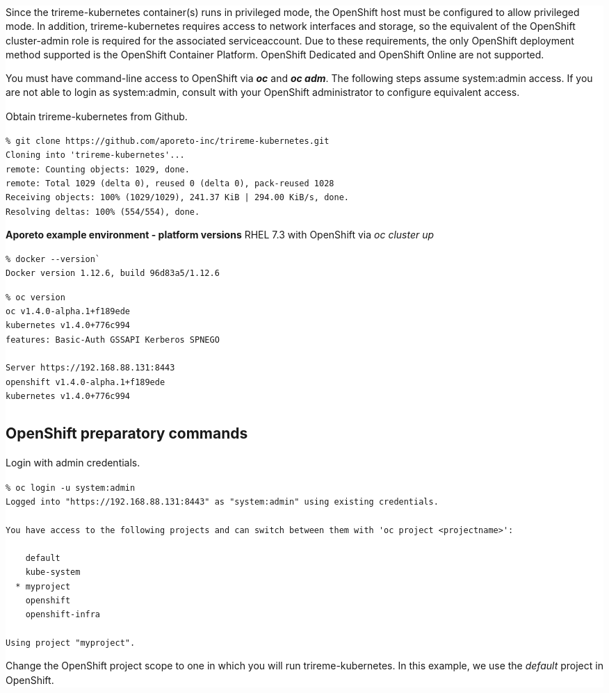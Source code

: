 Since the trireme-kubernetes container(s) runs in privileged mode, the OpenShift host must be configured to allow privileged mode.  In addition, trireme-kubernetes requires access to network interfaces and storage, so the equivalent of the OpenShift cluster-admin role is required for the associated serviceaccount.  Due to these requirements, the only OpenShift deployment method supported is the OpenShift Container Platform.  OpenShift Dedicated and OpenShift Online are not supported.
 
You must have command-line access to OpenShift via _**oc**_ and _**oc adm**_.  The following steps assume system:admin access.  If you are not able to login as system:admin, consult with your OpenShift administrator to configure equivalent access.

Obtain trireme-kubernetes from Github.
```
% git clone https://github.com/aporeto-inc/trireme-kubernetes.git
Cloning into 'trireme-kubernetes'...
remote: Counting objects: 1029, done.
remote: Total 1029 (delta 0), reused 0 (delta 0), pack-reused 1028
Receiving objects: 100% (1029/1029), 241.37 KiB | 294.00 KiB/s, done.
Resolving deltas: 100% (554/554), done.
```

**Aporeto example environment - platform versions**
RHEL 7.3 with OpenShift via _oc cluster up_
``` 
% docker --version`
Docker version 1.12.6, build 96d83a5/1.12.6
```

```
% oc version
oc v1.4.0-alpha.1+f189ede
kubernetes v1.4.0+776c994
features: Basic-Auth GSSAPI Kerberos SPNEGO

Server https://192.168.88.131:8443
openshift v1.4.0-alpha.1+f189ede
kubernetes v1.4.0+776c994
``` 
## OpenShift preparatory commands
Login with admin credentials.
```
% oc login -u system:admin
Logged into "https://192.168.88.131:8443" as "system:admin" using existing credentials.

You have access to the following projects and can switch between them with 'oc project <projectname>':

    default
    kube-system
  * myproject
    openshift
    openshift-infra

Using project "myproject".
```
Change the OpenShift project scope to one in which you will run trireme-kubernetes. In this example, we use the _default_ project in OpenShift.  
